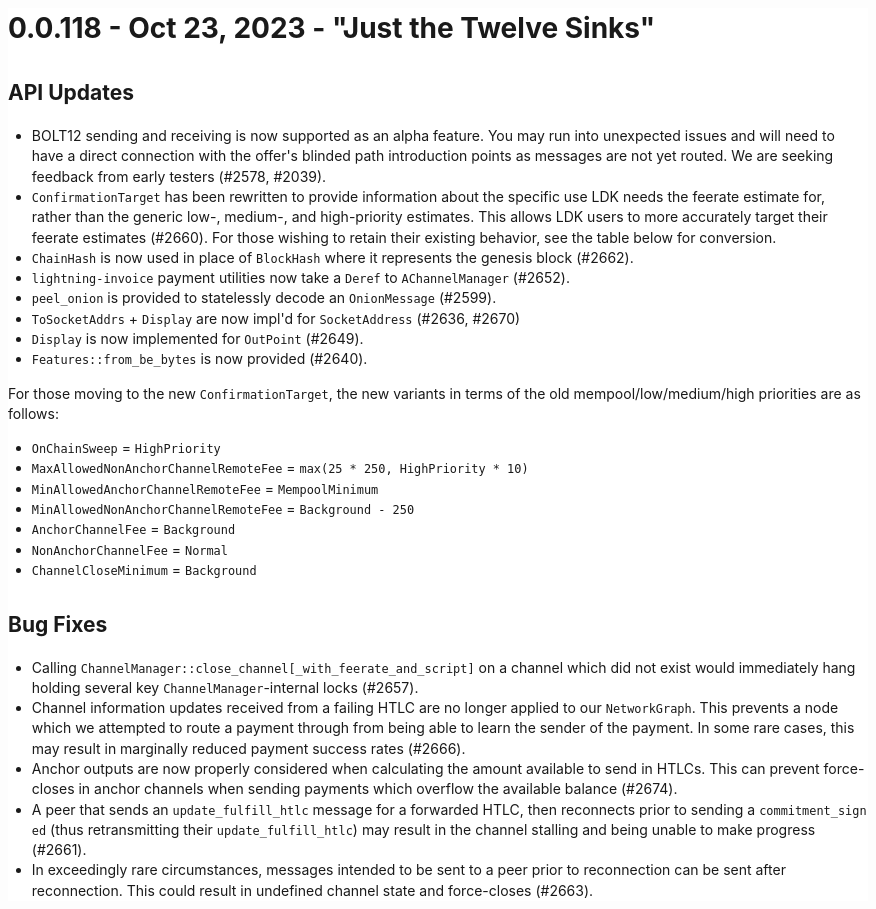 
# 0.0.118 - Oct 23, 2023 - "Just the Twelve Sinks"

## API Updates
 * BOLT12 sending and receiving is now supported as an alpha feature. You may
   run into unexpected issues and will need to have a direct connection with
   the offer's blinded path introduction points as messages are not yet routed.
   We are seeking feedback from early testers (#2578, #2039).
 * `ConfirmationTarget` has been rewritten to provide information about the
   specific use LDK needs the feerate estimate for, rather than the generic
   low-, medium-, and high-priority estimates. This allows LDK users to more
   accurately target their feerate estimates (#2660). For those wishing to
   retain their existing behavior, see the table below for conversion.
 * `ChainHash` is now used in place of `BlockHash` where it represents the
   genesis block (#2662).
 * `lightning-invoice` payment utilities now take a `Deref` to
   `AChannelManager` (#2652).
 * `peel_onion` is provided to statelessly decode an `OnionMessage` (#2599).
 * `ToSocketAddrs` + `Display` are now impl'd for `SocketAddress` (#2636, #2670)
 * `Display` is now implemented for `OutPoint` (#2649).
 * `Features::from_be_bytes` is now provided (#2640).

For those moving to the new `ConfirmationTarget`, the new variants in terms of
the old mempool/low/medium/high priorities are as follows:
 * `OnChainSweep` = `HighPriority`
 * `MaxAllowedNonAnchorChannelRemoteFee` = `max(25 * 250, HighPriority * 10)`
 * `MinAllowedAnchorChannelRemoteFee` = `MempoolMinimum`
 * `MinAllowedNonAnchorChannelRemoteFee` = `Background - 250`
 * `AnchorChannelFee` = `Background`
 * `NonAnchorChannelFee` = `Normal`
 * `ChannelCloseMinimum` = `Background`

## Bug Fixes
 * Calling `ChannelManager::close_channel[_with_feerate_and_script]` on a
   channel which did not exist would immediately hang holding several key
   `ChannelManager`-internal locks (#2657).
 * Channel information updates received from a failing HTLC are no longer
   applied to our `NetworkGraph`. This prevents a node which we attempted to
   route a payment through from being able to learn the sender of the payment.
   In some rare cases, this may result in marginally reduced payment success
   rates (#2666).
 * Anchor outputs are now properly considered when calculating the amount
   available to send in HTLCs. This can prevent force-closes in anchor channels
   when sending payments which overflow the available balance (#2674).
 * A peer that sends an `update_fulfill_htlc` message for a forwarded HTLC,
   then reconnects prior to sending a `commitment_signed` (thus retransmitting
   their `update_fulfill_htlc`) may result in the channel stalling and being
   unable to make progress (#2661).
 * In exceedingly rare circumstances, messages intended to be sent to a peer
   prior to reconnection can be sent after reconnection. This could result in
   undefined channel state and force-closes (#2663).
